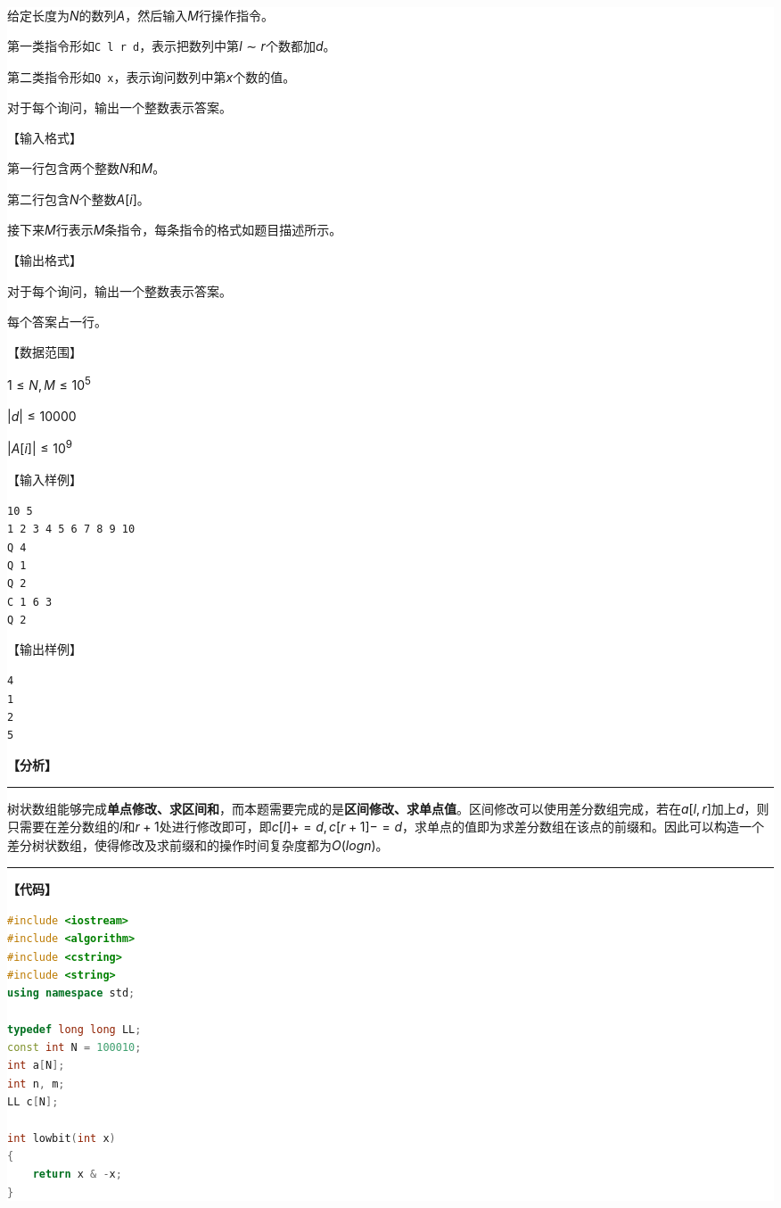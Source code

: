 给定长度为$N$的数列$A$，然后输入$M$行操作指令。

第一类指令形如`C l r d`，表示把数列中第$l∼r$个数都加$d$。

第二类指令形如`Q x`，表示询问数列中第$x$个数的值。

对于每个询问，输出一个整数表示答案。

【输入格式】

第一行包含两个整数$N$和$M$。

第二行包含$N$个整数$A[i]$。

接下来$M$行表示$M$条指令，每条指令的格式如题目描述所示。

【输出格式】

对于每个询问，输出一个整数表示答案。

每个答案占一行。

【数据范围】

$1≤N,M≤10^5$

$|d|≤10000$

$|A[i]|≤10^9$

【输入样例】
```
10 5
1 2 3 4 5 6 7 8 9 10
Q 4
Q 1
Q 2
C 1 6 3
Q 2
```
【输出样例】
```
4
1
2
5
```

**【分析】**
****
树状数组能够完成**单点修改、求区间和**，而本题需要完成的是**区间修改、求单点值**。区间修改可以使用差分数组完成，若在$a[l,r]$加上$d$，则只需要在差分数组的$l$和$r+1$处进行修改即可，即$c[l]+=d,c[r+1]-=d$，求单点的值即为求差分数组在该点的前缀和。因此可以构造一个差分树状数组，使得修改及求前缀和的操作时间复杂度都为$O(logn)$。
****
**【代码】**
```cpp
#include <iostream>
#include <algorithm>
#include <cstring>
#include <string>
using namespace std;

typedef long long LL;
const int N = 100010;
int a[N];
int n, m;
LL c[N];

int lowbit(int x)
{
    return x & -x;
}
```